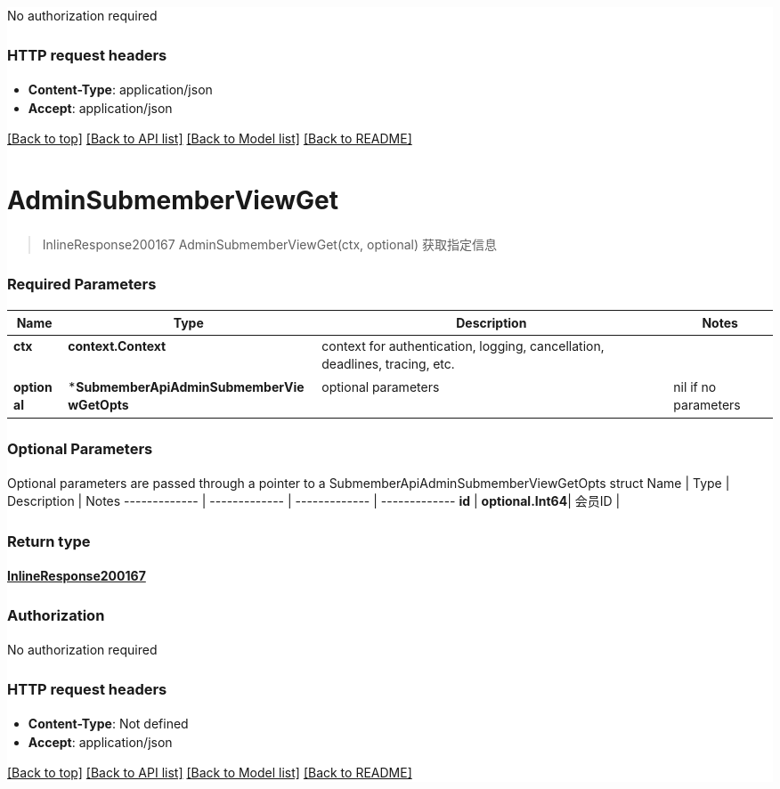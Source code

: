 No authorization required

### HTTP request headers

 - **Content-Type**: application/json
 - **Accept**: application/json

[[Back to top]](#) [[Back to API list]](../README.md#documentation-for-api-endpoints) [[Back to Model list]](../README.md#documentation-for-models) [[Back to README]](../README.md)

# **AdminSubmemberViewGet**
> InlineResponse200167 AdminSubmemberViewGet(ctx, optional)
获取指定信息

### Required Parameters

Name | Type | Description  | Notes
------------- | ------------- | ------------- | -------------
 **ctx** | **context.Context** | context for authentication, logging, cancellation, deadlines, tracing, etc.
 **optional** | ***SubmemberApiAdminSubmemberViewGetOpts** | optional parameters | nil if no parameters

### Optional Parameters
Optional parameters are passed through a pointer to a SubmemberApiAdminSubmemberViewGetOpts struct
Name | Type | Description  | Notes
------------- | ------------- | ------------- | -------------
 **id** | **optional.Int64**| 会员ID | 

### Return type

[**InlineResponse200167**](inline_response_200_167.md)

### Authorization

No authorization required

### HTTP request headers

 - **Content-Type**: Not defined
 - **Accept**: application/json

[[Back to top]](#) [[Back to API list]](../README.md#documentation-for-api-endpoints) [[Back to Model list]](../README.md#documentation-for-models) [[Back to README]](../README.md)

